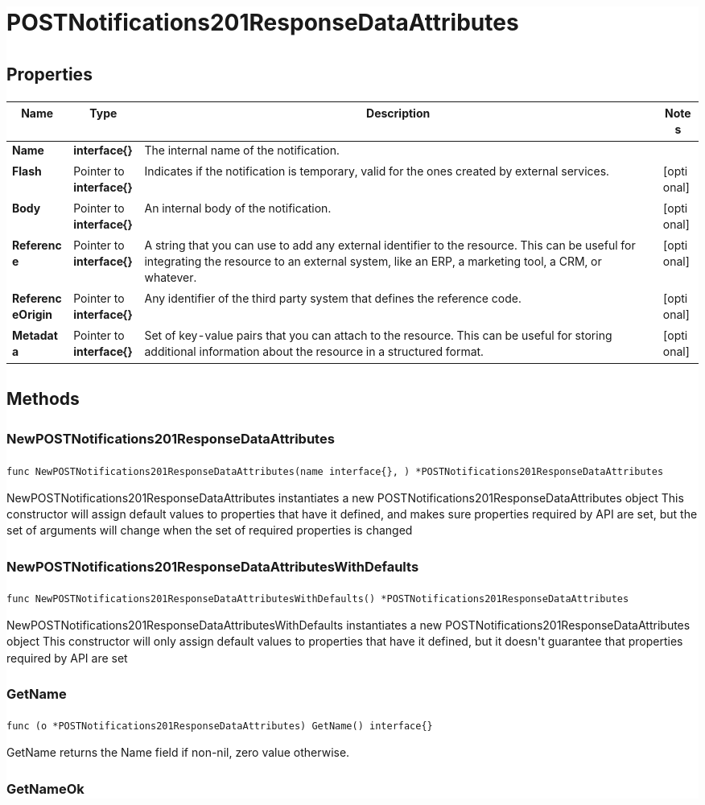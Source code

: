 # POSTNotifications201ResponseDataAttributes

## Properties

Name | Type | Description | Notes
------------ | ------------- | ------------- | -------------
**Name** | **interface{}** | The internal name of the notification. | 
**Flash** | Pointer to **interface{}** | Indicates if the notification is temporary, valid for the ones created by external services. | [optional] 
**Body** | Pointer to **interface{}** | An internal body of the notification. | [optional] 
**Reference** | Pointer to **interface{}** | A string that you can use to add any external identifier to the resource. This can be useful for integrating the resource to an external system, like an ERP, a marketing tool, a CRM, or whatever. | [optional] 
**ReferenceOrigin** | Pointer to **interface{}** | Any identifier of the third party system that defines the reference code. | [optional] 
**Metadata** | Pointer to **interface{}** | Set of key-value pairs that you can attach to the resource. This can be useful for storing additional information about the resource in a structured format. | [optional] 

## Methods

### NewPOSTNotifications201ResponseDataAttributes

`func NewPOSTNotifications201ResponseDataAttributes(name interface{}, ) *POSTNotifications201ResponseDataAttributes`

NewPOSTNotifications201ResponseDataAttributes instantiates a new POSTNotifications201ResponseDataAttributes object
This constructor will assign default values to properties that have it defined,
and makes sure properties required by API are set, but the set of arguments
will change when the set of required properties is changed

### NewPOSTNotifications201ResponseDataAttributesWithDefaults

`func NewPOSTNotifications201ResponseDataAttributesWithDefaults() *POSTNotifications201ResponseDataAttributes`

NewPOSTNotifications201ResponseDataAttributesWithDefaults instantiates a new POSTNotifications201ResponseDataAttributes object
This constructor will only assign default values to properties that have it defined,
but it doesn't guarantee that properties required by API are set

### GetName

`func (o *POSTNotifications201ResponseDataAttributes) GetName() interface{}`

GetName returns the Name field if non-nil, zero value otherwise.

### GetNameOk
